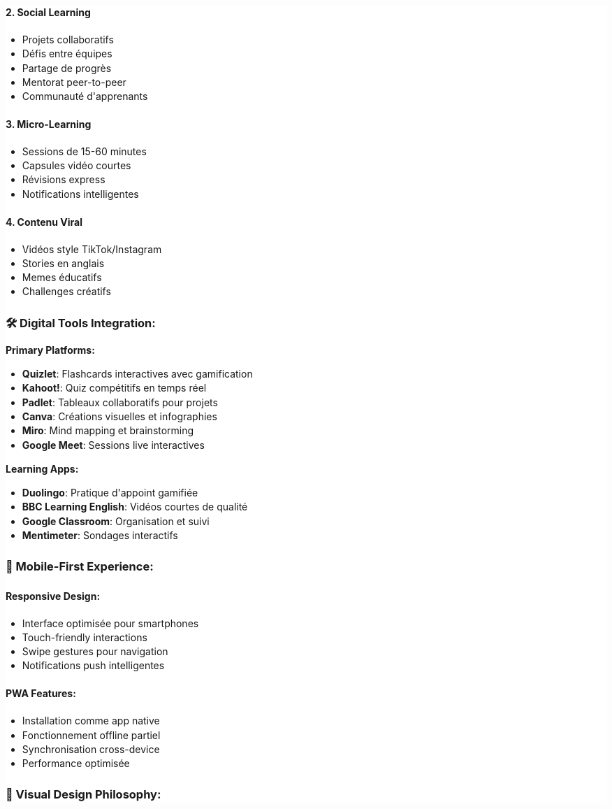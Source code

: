 #### **2. Social Learning**
- Projets collaboratifs
- Défis entre équipes
- Partage de progrès
- Mentorat peer-to-peer
- Communauté d'apprenants

#### **3. Micro-Learning**
- Sessions de 15-60 minutes
- Capsules vidéo courtes
- Révisions express
- Notifications intelligentes

#### **4. Contenu Viral**
- Vidéos style TikTok/Instagram
- Stories en anglais
- Memes éducatifs
- Challenges créatifs

### **🛠️ Digital Tools Integration:**

**Primary Platforms:**
- **Quizlet**: Flashcards interactives avec gamification
- **Kahoot!**: Quiz compétitifs en temps réel
- **Padlet**: Tableaux collaboratifs pour projets
- **Canva**: Créations visuelles et infographies
- **Miro**: Mind mapping et brainstorming
- **Google Meet**: Sessions live interactives

**Learning Apps:**
- **Duolingo**: Pratique d'appoint gamifiée
- **BBC Learning English**: Vidéos courtes de qualité
- **Google Classroom**: Organisation et suivi
- **Mentimeter**: Sondages interactifs

### **📱 Mobile-First Experience:**

#### **Responsive Design:**
- Interface optimisée pour smartphones
- Touch-friendly interactions
- Swipe gestures pour navigation
- Notifications push intelligentes

#### **PWA Features:**
- Installation comme app native
- Fonctionnement offline partiel
- Synchronisation cross-device
- Performance optimisée

### **🎨 Visual Design Philosophy:**
